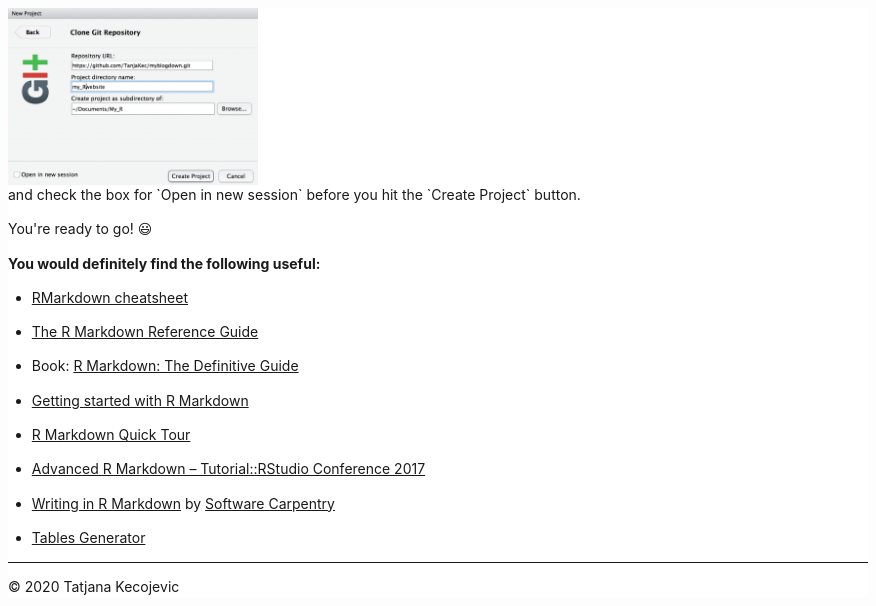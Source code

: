 <img src="images/set_up_git_connection.png" width="250px" style="display: block; margin: auto auto auto 0;" />
and check the box for `Open in new session` before you hit the `Create Project` button.

You're ready to go! 😃

**You would definitely find the following useful:**

- [RMarkdown cheatsheet](https://www.rstudio.com/wp-content/uploads/2016/03/rmarkdown-cheatsheet-2.0.pdf)

- [The R Markdown Reference Guide](https://www.rstudio.com/wp-content/uploads/2015/03/rmarkdown-reference.pdf)

- Book: [R Markdown: The Definitive Guide](https://bookdown.org/yihui/rmarkdown/)

- [Getting started with R Markdown](https://www.rstudio.com/resources/webinars/getting-started-with-r-markdown/)

- [R Markdown Quick Tour](https://rmarkdown.rstudio.com/authoring_quick_tour.html)

- [Advanced R Markdown – Tutorial::RStudio Conference 2017](https://www.rstudio.com/resources/videos/advanced-r-markdown-tutorial/)

- [Writing in R Markdown](https://jdblischak.github.io/r-intermediate-altmetrics/09-rmarkdown.html) by [Software Carpentry](https://software-carpentry.org/)

- [Tables Generator](https://www.tablesgenerator.com/markdown_tables)
-----------------------------
© 2020 Tatjana Kecojevic
